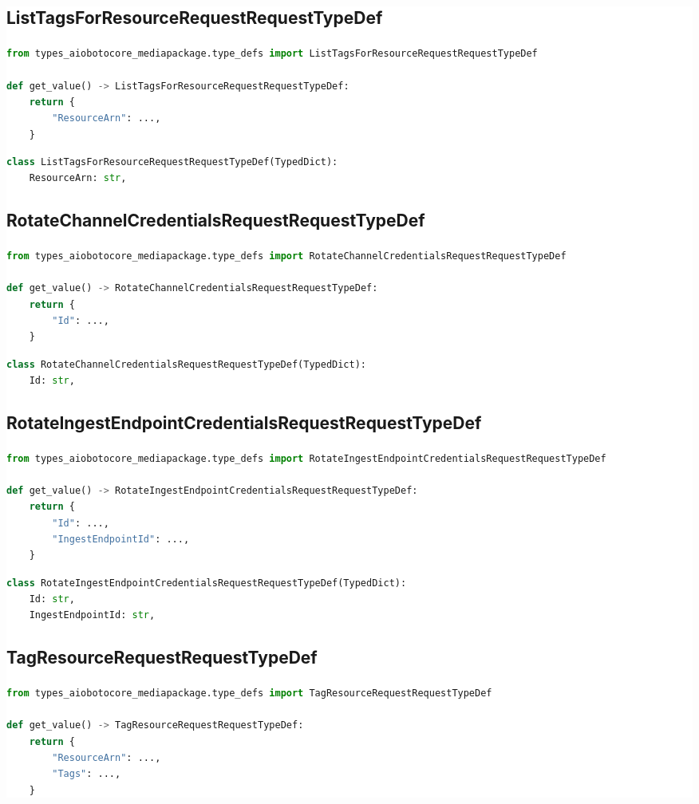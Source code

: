 ## ListTagsForResourceRequestRequestTypeDef

```python title="Usage Example"
from types_aiobotocore_mediapackage.type_defs import ListTagsForResourceRequestRequestTypeDef

def get_value() -> ListTagsForResourceRequestRequestTypeDef:
    return {
        "ResourceArn": ...,
    }
```

```python title="Definition"
class ListTagsForResourceRequestRequestTypeDef(TypedDict):
    ResourceArn: str,
```

## RotateChannelCredentialsRequestRequestTypeDef

```python title="Usage Example"
from types_aiobotocore_mediapackage.type_defs import RotateChannelCredentialsRequestRequestTypeDef

def get_value() -> RotateChannelCredentialsRequestRequestTypeDef:
    return {
        "Id": ...,
    }
```

```python title="Definition"
class RotateChannelCredentialsRequestRequestTypeDef(TypedDict):
    Id: str,
```

## RotateIngestEndpointCredentialsRequestRequestTypeDef

```python title="Usage Example"
from types_aiobotocore_mediapackage.type_defs import RotateIngestEndpointCredentialsRequestRequestTypeDef

def get_value() -> RotateIngestEndpointCredentialsRequestRequestTypeDef:
    return {
        "Id": ...,
        "IngestEndpointId": ...,
    }
```

```python title="Definition"
class RotateIngestEndpointCredentialsRequestRequestTypeDef(TypedDict):
    Id: str,
    IngestEndpointId: str,
```

## TagResourceRequestRequestTypeDef

```python title="Usage Example"
from types_aiobotocore_mediapackage.type_defs import TagResourceRequestRequestTypeDef

def get_value() -> TagResourceRequestRequestTypeDef:
    return {
        "ResourceArn": ...,
        "Tags": ...,
    }
```
